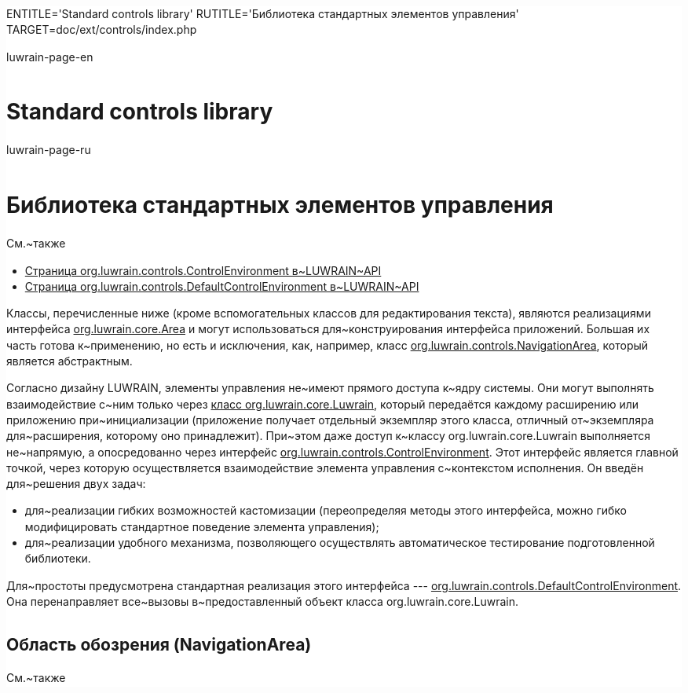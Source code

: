 
ENTITLE='Standard controls library'
RUTITLE='Библиотека стандартных элементов управления'
TARGET=doc/ext/controls/index.php

luwrain-page-en

# Standard controls library

luwrain-page-ru

# Библиотека стандартных элементов управления

См.~также

* [Страница org.luwrain.controls.ControlEnvironment в~LUWRAIN~API](/api/org/luwrain/controls/ControlEnvironment.html)
* [Страница org.luwrain.controls.DefaultControlEnvironment в~LUWRAIN~API](/api/org/luwrain/controls/DefaultControlEnvironment.html)

Классы, перечисленные ниже (кроме вспомогательных классов для редактирования текста),
являются реализациями интерфейса [org.luwrain.core.Area](/api/org/luwrain/core/Area.html)
и могут использоваться для~конструирования интерфейса приложений.
Большая их часть готова к~применению,
но есть и исключения, как, например, класс [org.luwrain.controls.NavigationArea](/api/org/luwrain/controls/NavigationArea.html), который является абстрактным.

Согласно дизайну LUWRAIN, элементы управления не~имеют прямого доступа к~ядру системы.
Они могут выполнять взаимодействие с~ним только через [класс  org.luwrain.core.Luwrain](local:/doc/ext/luwrain/),
который передаётся каждому расширению или приложению  при~инициализации
(приложение получает отдельный экземпляр этого класса, отличный от~экземпляра для~расширения, которому оно принадлежит).
При~этом даже доступ к~классу org.luwrain.core.Luwrain выполняется не~напрямую,
а опосредованно через интерфейс [org.luwrain.controls.ControlEnvironment](/api/org/luwrain/controls/ControlEnvironment.html).
Этот интерфейс является главной точкой, через которую осуществляется  взаимодействие элемента управления с~контекстом исполнения.
Он введён для~решения двух задач:

* для~реализации гибких возможностей кастомизации (переопределяя методы этого интерфейса, можно гибко модифицировать стандартное поведение элемента управления);
* для~реализации удобного механизма, позволяющего осуществлять автоматическое тестирование подготовленной библиотеки. 

Для~простоты предусмотрена стандартная реализация 
этого интерфейса --- [org.luwrain.controls.DefaultControlEnvironment](/api/org/luwrain/controls/DefaultControlEnvironment.html).
Она перенаправляет все~вызовы в~предоставленный объект класса org.luwrain.core.Luwrain.

## Область обозрения (NavigationArea)

См.~также
